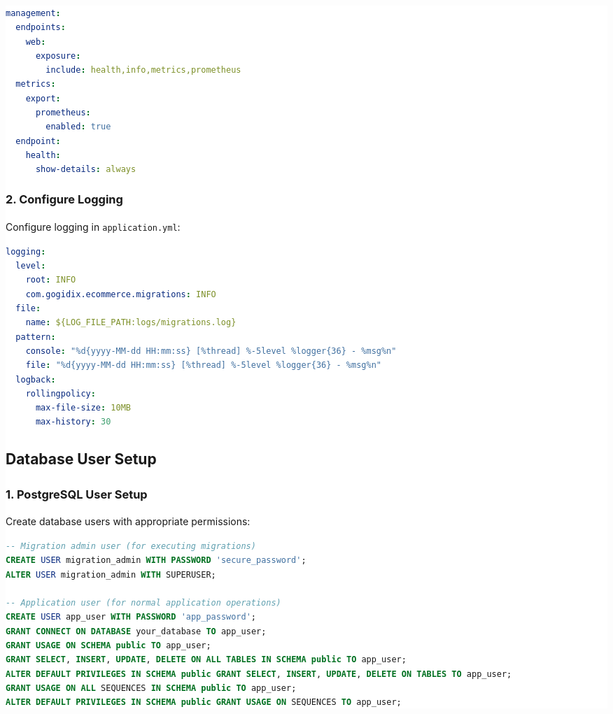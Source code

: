 ```yaml
management:
  endpoints:
    web:
      exposure:
        include: health,info,metrics,prometheus
  metrics:
    export:
      prometheus:
        enabled: true
  endpoint:
    health:
      show-details: always
```

### 2. Configure Logging

Configure logging in `application.yml`:

```yaml
logging:
  level:
    root: INFO
    com.gogidix.ecommerce.migrations: INFO
  file:
    name: ${LOG_FILE_PATH:logs/migrations.log}
  pattern:
    console: "%d{yyyy-MM-dd HH:mm:ss} [%thread] %-5level %logger{36} - %msg%n"
    file: "%d{yyyy-MM-dd HH:mm:ss} [%thread] %-5level %logger{36} - %msg%n"
  logback:
    rollingpolicy:
      max-file-size: 10MB
      max-history: 30
```

## Database User Setup

### 1. PostgreSQL User Setup

Create database users with appropriate permissions:

```sql
-- Migration admin user (for executing migrations)
CREATE USER migration_admin WITH PASSWORD 'secure_password';
ALTER USER migration_admin WITH SUPERUSER;

-- Application user (for normal application operations)
CREATE USER app_user WITH PASSWORD 'app_password';
GRANT CONNECT ON DATABASE your_database TO app_user;
GRANT USAGE ON SCHEMA public TO app_user;
GRANT SELECT, INSERT, UPDATE, DELETE ON ALL TABLES IN SCHEMA public TO app_user;
ALTER DEFAULT PRIVILEGES IN SCHEMA public GRANT SELECT, INSERT, UPDATE, DELETE ON TABLES TO app_user;
GRANT USAGE ON ALL SEQUENCES IN SCHEMA public TO app_user;
ALTER DEFAULT PRIVILEGES IN SCHEMA public GRANT USAGE ON SEQUENCES TO app_user;
```
